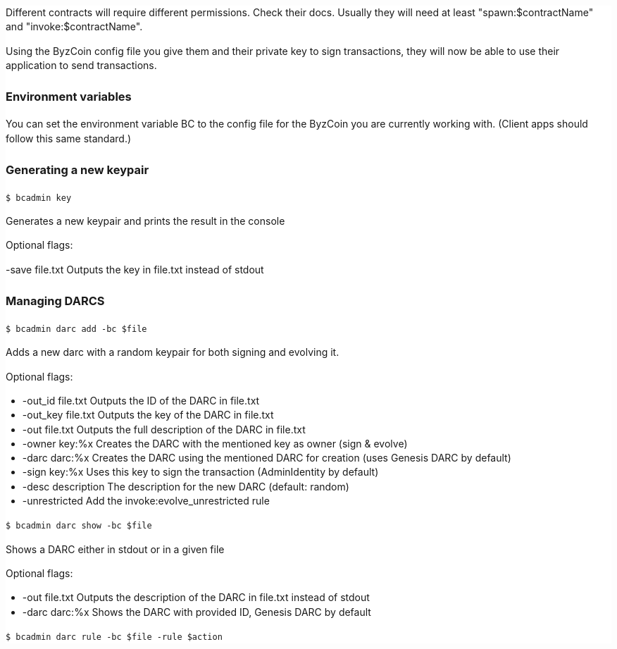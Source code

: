 Different contracts will require different permissions. Check
their docs. Usually they will need at least "spawn:$contractName" and
"invoke:$contractName".

Using the ByzCoin config file you give them and their private key to sign
transactions, they will now be able to use their application to send
transactions.

### Environment variables

You can set the environment variable BC to the config file for the ByzCoin
you are currently working with. (Client apps should follow this same standard.)

### Generating a new keypair

```
$ bcadmin key
```

Generates a new keypair and prints the result in the console

Optional flags:

-save file.txt            Outputs the key in file.txt instead of stdout

### Managing DARCS

```
$ bcadmin darc add -bc $file
```

Adds a new darc with a random keypair for both signing and evolving it.

Optional flags:

 * -out_id file.txt          Outputs the ID of the DARC in file.txt
 * -out_key file.txt         Outputs the key of the DARC in file.txt
 * -out file.txt             Outputs the full description of the DARC in file.txt
 * -owner key:%x             Creates the DARC with the mentioned key as owner (sign & evolve)
 * -darc darc:%x             Creates the DARC using the mentioned DARC for creation (uses Genesis DARC by default)
 * -sign key:%x              Uses this key to sign the transaction (AdminIdentity by default)
 * -desc description         The description for the new DARC (default: random)
 * -unrestricted             Add the invoke:evolve_unrestricted rule

```
$ bcadmin darc show -bc $file
```

Shows a DARC either in stdout or in a given file

Optional flags:

 * -out file.txt             Outputs the description of the DARC in file.txt instead of stdout
 * -darc darc:%x             Shows the DARC with provided ID, Genesis DARC by default

```
$ bcadmin darc rule -bc $file -rule $action
```
